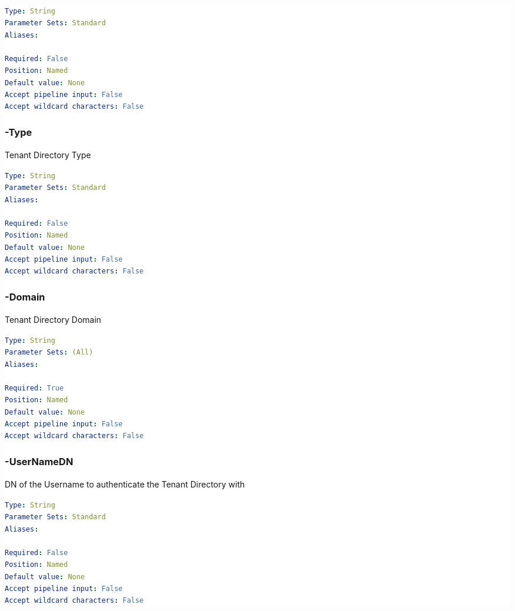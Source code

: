 ```yaml
Type: String
Parameter Sets: Standard
Aliases: 

Required: False
Position: Named
Default value: None
Accept pipeline input: False
Accept wildcard characters: False
```

### -Type
Tenant Directory Type

```yaml
Type: String
Parameter Sets: Standard
Aliases: 

Required: False
Position: Named
Default value: None
Accept pipeline input: False
Accept wildcard characters: False
```

### -Domain
Tenant Directory Domain

```yaml
Type: String
Parameter Sets: (All)
Aliases: 

Required: True
Position: Named
Default value: None
Accept pipeline input: False
Accept wildcard characters: False
```

### -UserNameDN
DN of the Username to authenticate the Tenant Directory with

```yaml
Type: String
Parameter Sets: Standard
Aliases: 

Required: False
Position: Named
Default value: None
Accept pipeline input: False
Accept wildcard characters: False
```
